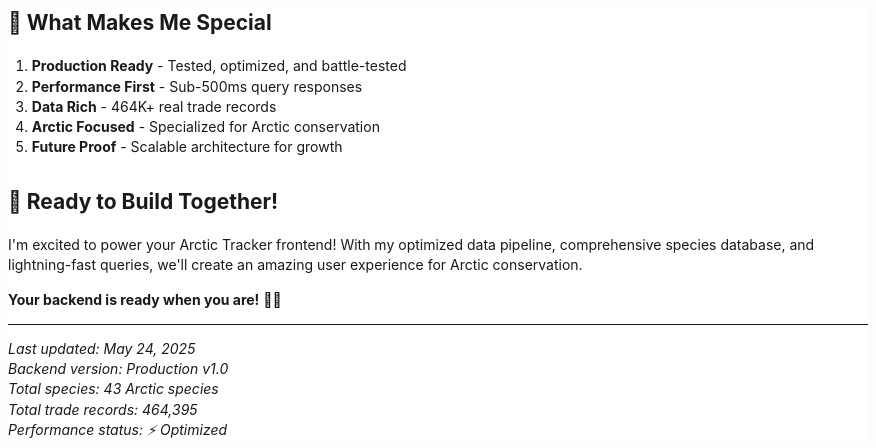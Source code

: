 ## 🎉 What Makes Me Special

1. **Production Ready** - Tested, optimized, and battle-tested
2. **Performance First** - Sub-500ms query responses
3. **Data Rich** - 464K+ real trade records
4. **Arctic Focused** - Specialized for Arctic conservation
5. **Future Proof** - Scalable architecture for growth

## 💬 Ready to Build Together!

I'm excited to power your Arctic Tracker frontend! With my optimized data pipeline, comprehensive species database, and lightning-fast queries, we'll create an amazing user experience for Arctic conservation.

**Your backend is ready when you are!** 🌊🐧

---

*Last updated: May 24, 2025*  
*Backend version: Production v1.0*  
*Total species: 43 Arctic species*  
*Total trade records: 464,395*  
*Performance status: ⚡ Optimized*